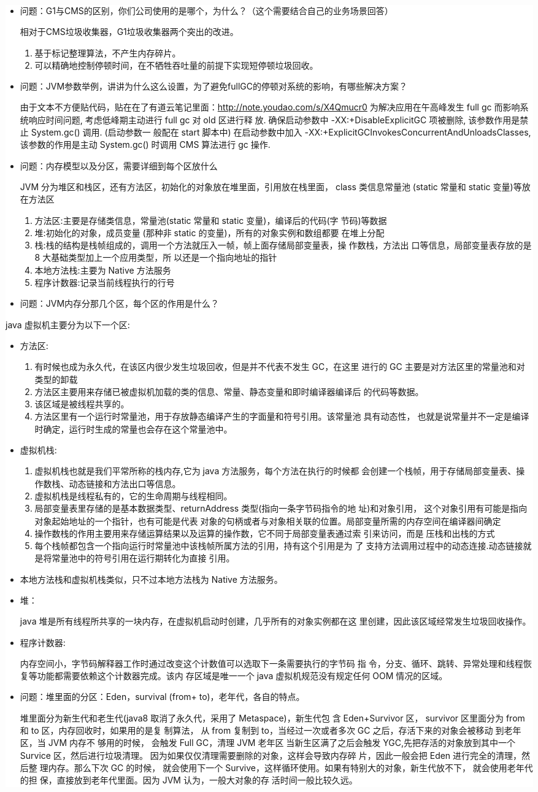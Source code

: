 
* 问题：G1与CMS的区别，你们公司使⽤的是哪个，为什么？（这个需要结合⾃⼰的业务场景回答） 

   相对于CMS垃圾收集器，G1垃圾收集器两个突出的改进。 
   1. 基于标记整理算法，不产⽣内存碎⽚。 
   2. 可以精确地控制停顿时间，在不牺牲吞吐量的前提下实现短停顿垃圾回收。

* 问题：JVM参数举例，讲讲为什么这么设置，为了避免fullGC的停顿对系统的影响，有哪些解决⽅案？
 
  由于⽂本不⽅便贴代码，贴在在了有道云笔记⾥⾯：http://note.youdao.com/s/X4Qmucr0 为解决应⽤在午⾼峰发⽣ full gc ⽽影响系统响应时间问题, 考虑低峰期主动进⾏ full gc 对 old 区进⾏释 放. 确保启动参数中 -XX:+DisableExplicitGC 项被删除, 该参数作⽤是禁⽌ System.gc() 调⽤. (启动参数⼀ 般配在 start 脚本中) 在启动参数中加⼊ -XX:+ExplicitGCInvokesConcurrentAndUnloadsClasses, 该参数的作⽤是主动 System.gc() 时调⽤ CMS 算法进⾏ gc 操作.

* 问题：内存模型以及分区，需要详细到每个区放什么

  JVM 分为堆区和栈区，还有⽅法区，初始化的对象放在堆⾥⾯，引⽤放在栈⾥⾯， class 类信息常量池 (static 常量和 static 变量)等放在⽅法区 
  1. ⽅法区:主要是存储类信息，常量池(static 常量和 static 变量)，编译后的代码(字 节码)等数据 
  2. 堆:初始化的对象，成员变量 (那种⾮ static 的变量)，所有的对象实例和数组都要 在堆上分配
  3. 栈:栈的结构是栈帧组成的，调⽤⼀个⽅法就压⼊⼀帧，帧上⾯存储局部变量表，操 作数栈，⽅法出 ⼝等信息，局部变量表存放的是 8 ⼤基础类型加上⼀个应⽤类型，所 以还是⼀个指向地址的指针 
  4. 本地⽅法栈:主要为 Native ⽅法服务 
  5. 程序计数器:记录当前线程执⾏的⾏号


*  问题：JVM内存分那⼏个区，每个区的作⽤是什么？

  java 虚拟机主要分为以下⼀个区: 
  
- ⽅法区: 

   1. 有时候也成为永久代，在该区内很少发⽣垃圾回收，但是并不代表不发⽣ GC，在这⾥ 进⾏的 GC 主要是对⽅法区⾥的常量池和对类型的卸载
   2. ⽅法区主要⽤来存储已被虚拟机加载的类的信息、常量、静态变量和即时编译器编译后 的代码等数据。 
   3. 该区域是被线程共享的。 
   4. ⽅法区⾥有⼀个运⾏时常量池，⽤于存放静态编译产⽣的字⾯量和符号引⽤。该常量池 具有动态性， 也就是说常量并不⼀定是编译时确定，运⾏时⽣成的常量也会存在这个常量池中。

- 虚拟机栈: 
   1. 虚拟机栈也就是我们平常所称的栈内存,它为 java ⽅法服务，每个⽅法在执⾏的时候都 会创建⼀个栈帧，⽤于存储局部变量表、操作数栈、动态链接和⽅法出⼝等信息。 
   2. 虚拟机栈是线程私有的，它的⽣命周期与线程相同。 
   3. 局部变量表⾥存储的是基本数据类型、returnAddress 类型(指向⼀条字节码指令的地 址)和对象引⽤， 这个对象引⽤有可能是指向对象起始地址的⼀个指针，也有可能是代表 对象的句柄或者与对象相关联的位置。局部变量所需的内存空间在编译器间确定
   4. 操作数栈的作⽤主要⽤来存储运算结果以及运算的操作数，它不同于局部变量表通过索 引来访问，⽽是 压栈和出栈的⽅式 
   5. 每个栈帧都包含⼀个指向运⾏时常量池中该栈帧所属⽅法的引⽤，持有这个引⽤是为 了 ⽀持⽅法调⽤过程中的动态连接.动态链接就是将常量池中的符号引⽤在运⾏期转化为直接 引⽤。
- 本地⽅法栈和虚拟机栈类似，只不过本地⽅法栈为 Native ⽅法服务。 

- 堆： 

  java 堆是所有线程所共享的⼀块内存，在虚拟机启动时创建，⼏乎所有的对象实例都在这 ⾥创建，因此该区域经常发⽣垃圾回收操作。

- 程序计数器:

  内存空间⼩，字节码解释器⼯作时通过改变这个计数值可以选取下⼀条需要执⾏的字节码 指 令，分⽀、循环、跳转、异常处理和线程恢复等功能都需要依赖这个计数器完成。该内 存区域是唯⼀⼀个 java 虚拟机规范没有规定任何 OOM 情况的区域。

* 问题：堆⾥⾯的分区：Eden，survival (from+ to)，⽼年代，各⾃的特点。

   堆⾥⾯分为新⽣代和⽼⽣代(java8 取消了永久代，采⽤了 Metaspace)，新⽣代包 含 Eden+Survivor 区， survivor 区⾥⾯分为 from 和 to 区，内存回收时，如果⽤的是复 制算法， 从 from 复制到 to，当经过⼀次或者多次 GC 之后，存活下来的对象会被移动 到⽼年区，当 JVM 内存不 够⽤的时候， 会触发 Full GC，清理 JVM ⽼年区 当新⽣区满了之后会触发 YGC,先把存活的对象放到其中⼀个 Survice 区，然后进⾏垃圾清理。 因为如果仅仅清理需要删除的对象，这样会导致内存碎 ⽚，因此⼀般会把 Eden 进⾏完全的清理，然后整 理内存。那么下次 GC 的时候， 就会使⽤下⼀个 Survive，这样循环使⽤。如果有特别⼤的对象，新⽣代放不下， 就会使⽤⽼年代的担 保，直接放到⽼年代⾥⾯。因为 JVM 认为，⼀般⼤对象的存 活时间⼀般⽐较久远。
